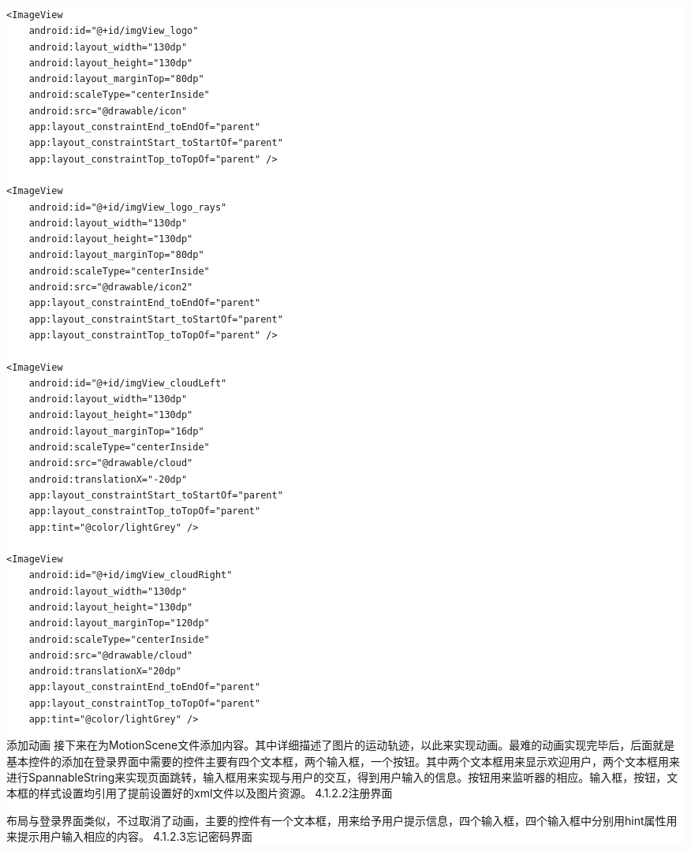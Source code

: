     <ImageView
        android:id="@+id/imgView_logo"
        android:layout_width="130dp"
        android:layout_height="130dp"
        android:layout_marginTop="80dp"
        android:scaleType="centerInside"
        android:src="@drawable/icon"
        app:layout_constraintEnd_toEndOf="parent"
        app:layout_constraintStart_toStartOf="parent"
        app:layout_constraintTop_toTopOf="parent" />

    <ImageView
        android:id="@+id/imgView_logo_rays"
        android:layout_width="130dp"
        android:layout_height="130dp"
        android:layout_marginTop="80dp"
        android:scaleType="centerInside"
        android:src="@drawable/icon2"
        app:layout_constraintEnd_toEndOf="parent"
        app:layout_constraintStart_toStartOf="parent"
        app:layout_constraintTop_toTopOf="parent" />

    <ImageView
        android:id="@+id/imgView_cloudLeft"
        android:layout_width="130dp"
        android:layout_height="130dp"
        android:layout_marginTop="16dp"
        android:scaleType="centerInside"
        android:src="@drawable/cloud"
        android:translationX="-20dp"
        app:layout_constraintStart_toStartOf="parent"
        app:layout_constraintTop_toTopOf="parent"
        app:tint="@color/lightGrey" />

    <ImageView
        android:id="@+id/imgView_cloudRight"
        android:layout_width="130dp"
        android:layout_height="130dp"
        android:layout_marginTop="120dp"
        android:scaleType="centerInside"
        android:src="@drawable/cloud"
        android:translationX="20dp"
        app:layout_constraintEnd_toEndOf="parent"
        app:layout_constraintTop_toTopOf="parent"
        app:tint="@color/lightGrey" />
添加动画
接下来在为MotionScene文件添加内容。其中详细描述了图片的运动轨迹，以此来实现动画。最难的动画实现完毕后，后面就是基本控件的添加在登录界面中需要的控件主要有四个文本框，两个输入框，一个按钮。其中两个文本框用来显示欢迎用户，两个文本框用来进行SpannableString来实现页面跳转，输入框用来实现与用户的交互，得到用户输入的信息。按钮用来监听器的相应。输入框，按钮，文本框的样式设置均引用了提前设置好的xml文件以及图片资源。
4.1.2.2注册界面
 
布局与登录界面类似，不过取消了动画，主要的控件有一个文本框，用来给予用户提示信息，四个输入框，四个输入框中分别用hint属性用来提示用户输入相应的内容。
4.1.2.3忘记密码界面
 